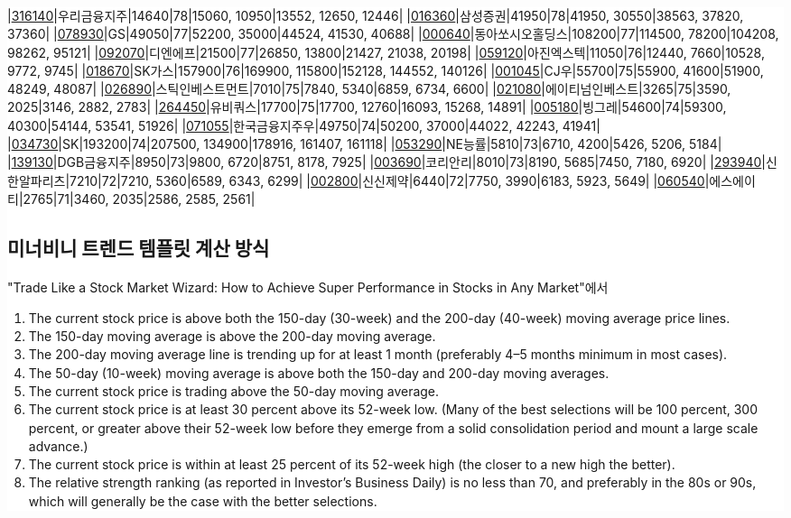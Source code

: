 |[316140](https://finance.daum.net/quotes/A316140)|우리금융지주|14640|78|15060, 10950|13552, 12650, 12446|
|[016360](https://finance.daum.net/quotes/A016360)|삼성증권|41950|78|41950, 30550|38563, 37820, 37360|
|[078930](https://finance.daum.net/quotes/A078930)|GS|49050|77|52200, 35000|44524, 41530, 40688|
|[000640](https://finance.daum.net/quotes/A000640)|동아쏘시오홀딩스|108200|77|114500, 78200|104208, 98262, 95121|
|[092070](https://finance.daum.net/quotes/A092070)|디엔에프|21500|77|26850, 13800|21427, 21038, 20198|
|[059120](https://finance.daum.net/quotes/A059120)|아진엑스텍|11050|76|12440, 7660|10528, 9772, 9745|
|[018670](https://finance.daum.net/quotes/A018670)|SK가스|157900|76|169900, 115800|152128, 144552, 140126|
|[001045](https://finance.daum.net/quotes/A001045)|CJ우|55700|75|55900, 41600|51900, 48249, 48087|
|[026890](https://finance.daum.net/quotes/A026890)|스틱인베스트먼트|7010|75|7840, 5340|6859, 6734, 6600|
|[021080](https://finance.daum.net/quotes/A021080)|에이티넘인베스트|3265|75|3590, 2025|3146, 2882, 2783|
|[264450](https://finance.daum.net/quotes/A264450)|유비쿼스|17700|75|17700, 12760|16093, 15268, 14891|
|[005180](https://finance.daum.net/quotes/A005180)|빙그레|54600|74|59300, 40300|54144, 53541, 51926|
|[071055](https://finance.daum.net/quotes/A071055)|한국금융지주우|49750|74|50200, 37000|44022, 42243, 41941|
|[034730](https://finance.daum.net/quotes/A034730)|SK|193200|74|207500, 134900|178916, 161407, 161118|
|[053290](https://finance.daum.net/quotes/A053290)|NE능률|5810|73|6710, 4200|5426, 5206, 5184|
|[139130](https://finance.daum.net/quotes/A139130)|DGB금융지주|8950|73|9800, 6720|8751, 8178, 7925|
|[003690](https://finance.daum.net/quotes/A003690)|코리안리|8010|73|8190, 5685|7450, 7180, 6920|
|[293940](https://finance.daum.net/quotes/A293940)|신한알파리츠|7210|72|7210, 5360|6589, 6343, 6299|
|[002800](https://finance.daum.net/quotes/A002800)|신신제약|6440|72|7750, 3990|6183, 5923, 5649|
|[060540](https://finance.daum.net/quotes/A060540)|에스에이티|2765|71|3460, 2035|2586, 2585, 2561|

## 미너비니 트렌드 템플릿 계산 방식

"Trade Like a Stock Market Wizard: How to Achieve Super Performance in Stocks in Any Market"에서

 1. The current stock price is above both the 150-day (30-week) and the 200-day (40-week) moving average price lines.
 1. The 150-day moving average is above the 200-day moving average.
 1. The 200-day moving average line is trending up for at least 1 month (preferably 4–5 months minimum in most cases).
 1. The 50-day (10-week) moving average is above both the 150-day and 200-day moving averages.
 1. The current stock price is trading above the 50-day moving average.
 1. The current stock price is at least 30 percent above its 52-week low. (Many of the best selections will be 100 percent, 300 percent, or greater above their 52-week low before they emerge from a solid consolidation period and mount a large scale advance.)
 1. The current stock price is within at least 25 percent of its 52-week high (the closer to a new high the better).
 1. The relative strength ranking (as reported in Investor’s Business Daily) is no less than 70, and preferably in the 80s or 90s, which will generally be the case with the better selections.

